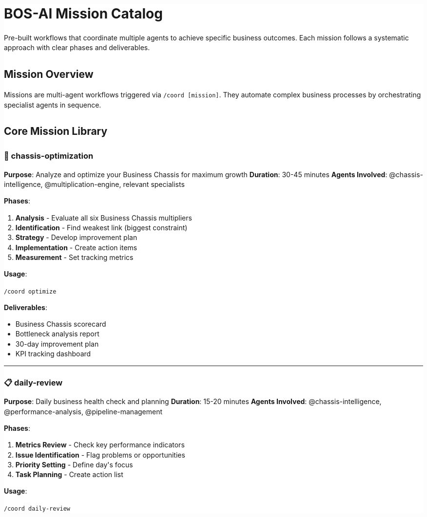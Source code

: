# BOS-AI Mission Catalog

Pre-built workflows that coordinate multiple agents to achieve specific business outcomes. Each mission follows a systematic approach with clear phases and deliverables.

## Mission Overview

Missions are multi-agent workflows triggered via `/coord [mission]`. They automate complex business processes by orchestrating specialist agents in sequence.

## Core Mission Library

### 🎯 chassis-optimization
**Purpose**: Analyze and optimize your Business Chassis for maximum growth
**Duration**: 30-45 minutes
**Agents Involved**: @chassis-intelligence, @multiplication-engine, relevant specialists

**Phases**:
1. **Analysis** - Evaluate all six Business Chassis multipliers
2. **Identification** - Find weakest link (biggest constraint)
3. **Strategy** - Develop improvement plan
4. **Implementation** - Create action items
5. **Measurement** - Set tracking metrics

**Usage**:
```
/coord optimize
```

**Deliverables**:
- Business Chassis scorecard
- Bottleneck analysis report
- 30-day improvement plan
- KPI tracking dashboard

---

### 📋 daily-review
**Purpose**: Daily business health check and planning
**Duration**: 15-20 minutes
**Agents Involved**: @chassis-intelligence, @performance-analysis, @pipeline-management

**Phases**:
1. **Metrics Review** - Check key performance indicators
2. **Issue Identification** - Flag problems or opportunities
3. **Priority Setting** - Define day's focus
4. **Task Planning** - Create action list

**Usage**:
```
/coord daily-review
```
